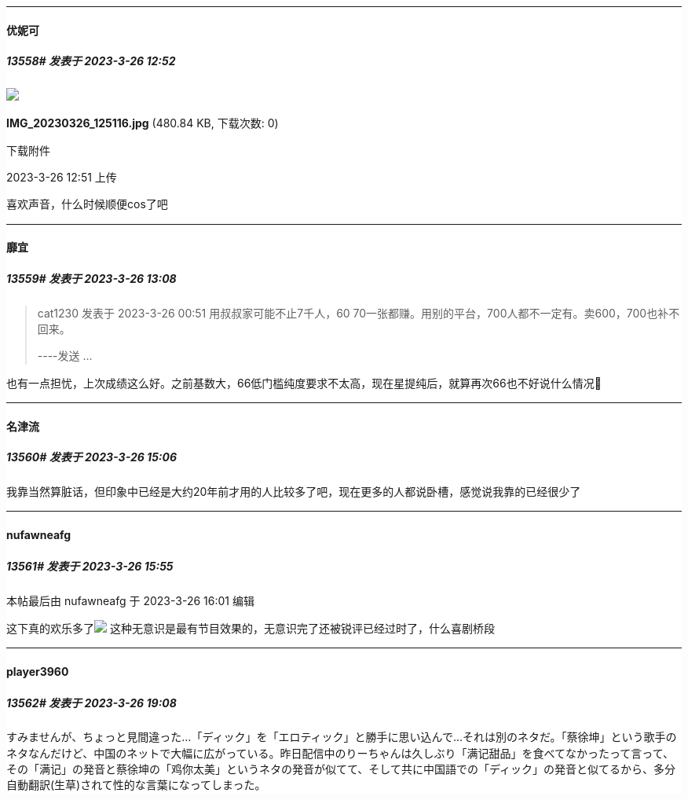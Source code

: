 
*****

####  优妮可  
##### 13558#       发表于 2023-3-26 12:52

<img src="https://img.saraba1st.com/forum/202303/26/125129xv4itggri1agvto1.jpg" referrerpolicy="no-referrer">

<strong>IMG_20230326_125116.jpg</strong> (480.84 KB, 下载次数: 0)

下载附件

2023-3-26 12:51 上传

喜欢声音，什么时候顺便cos了吧


*****

####  靡宜  
##### 13559#       发表于 2023-3-26 13:08

<blockquote>cat1230 发表于 2023-3-26 00:51
用叔叔家可能不止7千人，60 70一张都赚。用别的平台，700人都不一定有。卖600，700也补不回来。

----发送 ...</blockquote>
也有一点担忧，上次成绩这么好。之前基数大，66低门槛纯度要求不太高，现在星提纯后，就算再次66也不好说什么情况🤧


*****

####  名津流  
##### 13560#       发表于 2023-3-26 15:06

我靠当然算脏话，但印象中已经是大约20年前才用的人比较多了吧，现在更多的人都说卧槽，感觉说我靠的已经很少了


*****

####  nufawneafg  
##### 13561#       发表于 2023-3-26 15:55

 本帖最后由 nufawneafg 于 2023-3-26 16:01 编辑 

这下真的欢乐多了<img src="https://static.saraba1st.com/image/smiley/face2017/066.png" referrerpolicy="no-referrer">
这种无意识是最有节目效果的，无意识完了还被锐评已经过时了，什么喜剧桥段


*****

####  player3960  
##### 13562#       发表于 2023-3-26 19:08

すみませんが、ちょっと見間違った…「ディック」を「エロティック」と勝手に思い込んで...それは別のネタだ。「蔡徐坤」という歌手のネタなんだけど、中国のネットで大幅に広がっている。昨日配信中のりーちゃんは久しぶり「满记甜品」を食べてなかったって言って、その「满记」の発音と蔡徐坤の「鸡你太美」というネタの発音が似てて、そして共に中国語での「ディック」の発音と似てるから、多分自動翻訳(生草)されて性的な言葉になってしまった。
